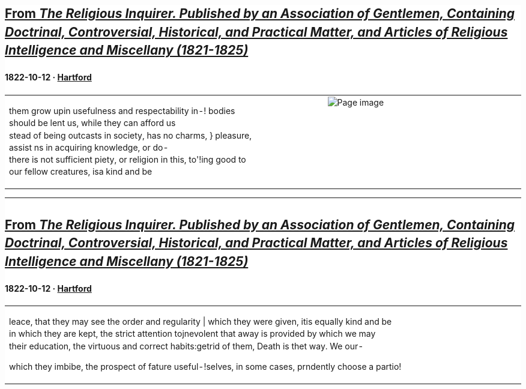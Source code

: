 
## [From _The Religious Inquirer. Published by an Association of Gentlemen, Containing Doctrinal, Controversial, Historical, and Practical Matter, and Articles of Religious Intelligence and Miscellany (1821-1825)_](https://archive.org/details/sim_religious-inquirer_1822-10-12_1_25/page/n6/mode/1up?view=theater)

#### 1822-10-12 &middot; [Hartford](http://dbpedia.org/resource/Hartford%2C_Connecticut)

<table style="width: 100%;"><tr><td style="width: 50%">

  
them grow upin usefulness and respectability in-! bodies should be lent us, while they can afford us  
stead of being outcasts in society, has no charms, } pleasure, assist ns in acquiring knowledge, or do-  
there is not sufficient piety, or religion in this, to&#x27;!ing good to our fellow creatures, isa kind and be
</td><td style="width: 50%; max-height: 75%; margin: auto; display: block;">
<img alt="Page image" src="https://iiif.archive.org/image/iiif/2/sim_religious-inquirer_1822-10-12_1_25%2Fsim_religious-inquirer_1822-10-12_1_25_jp2.zip%2Fsim_religious-inquirer_1822-10-12_1_25_jp2%2Fsim_religious-inquirer_1822-10-12_1_25_0006.jp2/pct:15.290519877675841,77.7851166886834,75.65749235474006,4.16116248348745/600,/0/default.jpg"/>
</td>
</tr></table>

---

## [From _The Religious Inquirer. Published by an Association of Gentlemen, Containing Doctrinal, Controversial, Historical, and Practical Matter, and Articles of Religious Intelligence and Miscellany (1821-1825)_](https://archive.org/details/sim_religious-inquirer_1822-10-12_1_25/page/n6/mode/1up?view=theater)

#### 1822-10-12 &middot; [Hartford](http://dbpedia.org/resource/Hartford%2C_Connecticut)

<table style="width: 100%;"><tr><td style="width: 50%">

  
leace, that they may see the order and regularity | which they were given, itis equally kind and be  
in which they are kept, the strict attention tojnevolent that away is provided by which we may  
their education, the virtuous and correct habits:getrid of them, Death is thet way. We our-  
  
which they imbibe, the prospect of fature useful-!selves, in some cases, prndently choose a partio!  
  
  
  
  
  
  
  
  
  
  
  
  
  
  